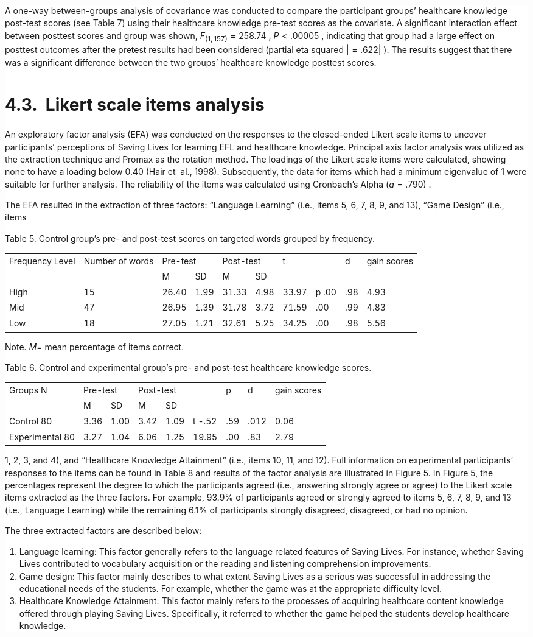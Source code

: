 A one-way between-groups analysis of covariance was conducted to compare the participant groups’ healthcare knowledge post-test scores (see Table 7) using their healthcare knowledge pre-test scores as the covariate. A significant interaction effect between posttest scores and group was shown, $F _ { ( 1 , 1 5 7 ) } { = } 2 5 8 . 7 4$ , $\textstyle P < . 0 0 0 0 5$ , indicating that group had a large effect on posttest outcomes after the pretest results had been considered (partial eta squared $\lvert = . 6 2 2 \rvert$ ). The results suggest that there was a significant difference between the two groups’ healthcare knowledge posttest scores.

# 4.3.  Likert scale items analysis

An exploratory factor analysis (EFA) was conducted on the responses to the closed-ended Likert scale items to uncover participants’ perceptions of Saving Lives for learning EFL and healthcare knowledge. Principal axis factor analysis was utilized as the extraction technique and Promax as the rotation method. The loadings of the Likert scale items were calculated, showing none to have a loading below 0.40 (Hair et  al., 1998). Subsequently, the data for items which had a minimum eigenvalue of 1 were suitable for further analysis. The reliability of the items was calculated using Cronbach’s Alpha $\scriptstyle ( a = . 7 9 0 )$ .

The EFA resulted in the extraction of three factors: “Language Learning” (i.e., items 5, 6, 7, 8, 9, and 13), “Game Design” (i.e., items

Table 5. Control group’s pre- and post-test scores on targeted words grouped by frequency.   

<html><body><table><tr><td rowspan="2">Frequency Level</td><td rowspan="2">Number of words</td><td colspan="2">Pre-test</td><td colspan="2">Post-test</td><td rowspan="2">t</td><td rowspan="2"></td><td rowspan="2">d</td><td rowspan="2">gain scores</td></tr><tr><td>M</td><td>SD</td><td>M</td><td>SD</td></tr><tr><td>High</td><td>15</td><td>26.40</td><td>1.99</td><td>31.33</td><td>4.98</td><td>33.97</td><td>p .00</td><td>.98</td><td>4.93</td></tr><tr><td>Mid</td><td>47</td><td>26.95</td><td>1.39</td><td>31.78</td><td>3.72</td><td>71.59</td><td>.00</td><td>.99</td><td>4.83</td></tr><tr><td>Low</td><td>18</td><td>27.05</td><td>1.21</td><td>32.61</td><td>5.25</td><td>34.25</td><td>.00</td><td>.98</td><td>5.56</td></tr></table></body></html>

Note. $M =$ mean percentage of items correct.

Table 6. Control and experimental group’s pre- and post-test healthcare knowledge scores.   

<html><body><table><tr><td rowspan="2">Groups N</td><td colspan="2">Pre-test</td><td colspan="2">Post-test</td><td rowspan="2"></td><td rowspan="2">p</td><td rowspan="2">d</td><td rowspan="2">gain scores</td></tr><tr><td>M</td><td>SD</td><td>M</td><td>SD</td></tr><tr><td>Control 80</td><td>3.36</td><td>1.00</td><td>3.42</td><td>1.09</td><td>t -.52</td><td>.59</td><td>.012</td><td>0.06</td></tr><tr><td>Experimental 80</td><td>3.27</td><td>1.04</td><td>6.06</td><td>1.25</td><td>19.95</td><td>.00</td><td>.83</td><td>2.79</td></tr></table></body></html>

1, 2, 3, and 4), and “Healthcare Knowledge Attainment” (i.e., items 10, 11, and 12). Full information on experimental participants’ responses to the items can be found in Table 8 and results of the factor analysis are illustrated in Figure 5. In Figure 5, the percentages represent the degree to which the participants agreed (i.e., answering strongly agree or agree) to the Likert scale items extracted as the three factors. For example, $9 3 . 9 \%$ of participants agreed or strongly agreed to items 5, 6, 7, 8, 9, and 13 (i.e., Language Learning) while the remaining $6 . 1 \%$ of participants strongly disagreed, disagreed, or had no opinion.

The three extracted factors are described below:

1. Language learning: This factor generally refers to the language related features of Saving Lives. For instance, whether Saving Lives contributed to vocabulary acquisition or the reading and listening comprehension improvements.   
2. Game design: This factor mainly describes to what extent Saving Lives as a serious was successful in addressing the educational needs of the students. For example, whether the game was at the appropriate difficulty level.   
3. Healthcare Knowledge Attainment: This factor mainly refers to the processes of acquiring healthcare content knowledge offered through playing Saving Lives. Specifically, it referred to whether the game helped the students develop healthcare knowledge.
